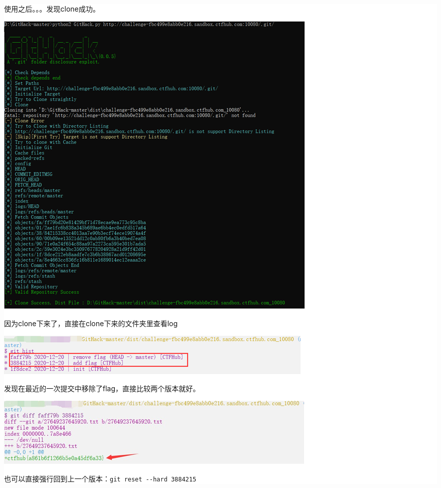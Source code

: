 使用之后。。。发现clone成功。

![4.1.2](%E4%BF%A1%E6%81%AF%E6%B3%84%E9%9C%B2%20-%20donx.assets/4.1.2.png)

因为clone下来了，直接在clone下来的文件夹里查看log

![4.1.3](%E4%BF%A1%E6%81%AF%E6%B3%84%E9%9C%B2%20-%20donx.assets/4.1.3.png)

发现在最近的一次提交中移除了flag，直接比较两个版本就好。

![4.1.4](%E4%BF%A1%E6%81%AF%E6%B3%84%E9%9C%B2%20-%20donx.assets/4.1.4.png)

也可以直接强行回到上一个版本：`git reset --hard 3884215`
